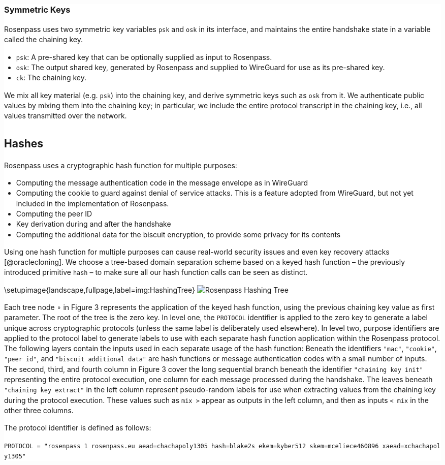 ### Symmetric Keys

Rosenpass uses two symmetric key variables `psk` and `osk` in its interface, and maintains the entire handshake state in a variable called the chaining key.


* `psk`: A pre-shared key that can be optionally supplied as input to Rosenpass.
* `osk`: The output shared key, generated by Rosenpass and supplied to WireGuard for use as its pre-shared key.
* `ck`: The chaining key.

We mix all key material (e.g. `psk`) into the chaining key, and derive symmetric keys such as `osk` from it. We authenticate public values by mixing them into the chaining key; in particular, we include the entire protocol transcript in the chaining key, i.e., all values transmitted over the network.

## Hashes

Rosenpass uses a cryptographic hash function for multiple purposes:

* Computing the message authentication code in the message envelope as in WireGuard
* Computing the cookie to guard against denial of service attacks. This is a feature adopted from WireGuard, but not yet included in the implementation of Rosenpass.
* Computing the peer ID
* Key derivation during and after the handshake
* Computing the additional data for the biscuit encryption, to provide some privacy for its contents

Using one hash function for multiple purposes can cause real-world security issues and even key recovery attacks [@oraclecloning]. We choose a tree-based domain separation scheme based on a keyed hash function – the previously introduced primitive `hash` – to make sure all our hash function calls can be seen as distinct.

\setupimage{landscape,fullpage,label=img:HashingTree}
![Rosenpass Hashing Tree](graphics/rosenpass-wp-hashing-tree-rgb.svg)

Each tree node $\circ{}$ in Figure 3 represents the application of the keyed hash function, using the previous chaining key value as first parameter. The root of the tree is the zero key. In level one, the `PROTOCOL` identifier is applied to the zero key to generate a label unique across cryptographic protocols (unless the same label is deliberately used elsewhere). In level two, purpose identifiers are applied to the protocol label to generate labels to use with each separate hash function application within the Rosenpass protocol. The following layers contain the inputs used in each separate usage of the hash function: Beneath the identifiers `"mac"`, `"cookie"`, `"peer id"`, and `"biscuit additional data"` are hash functions or message authentication codes with a small number of inputs. The second, third, and fourth column in Figure 3 cover the long sequential branch beneath the identifier `"chaining key init"` representing the entire protocol execution, one column for each message processed during the handshake. The leaves beneath `"chaining key extract"` in the left column represent pseudo-random labels for use when extracting values from the chaining key during the protocol execution. These values such as `mix >` appear as outputs in the left column, and then as inputs `< mix` in the other three columns.

The protocol identifier is defined as follows:

```pseudorust
PROTOCOL = "rosenpass 1 rosenpass.eu aead=chachapoly1305 hash=blake2s ekem=kyber512 skem=mceliece460896 xaead=xchachapoly1305"
```
